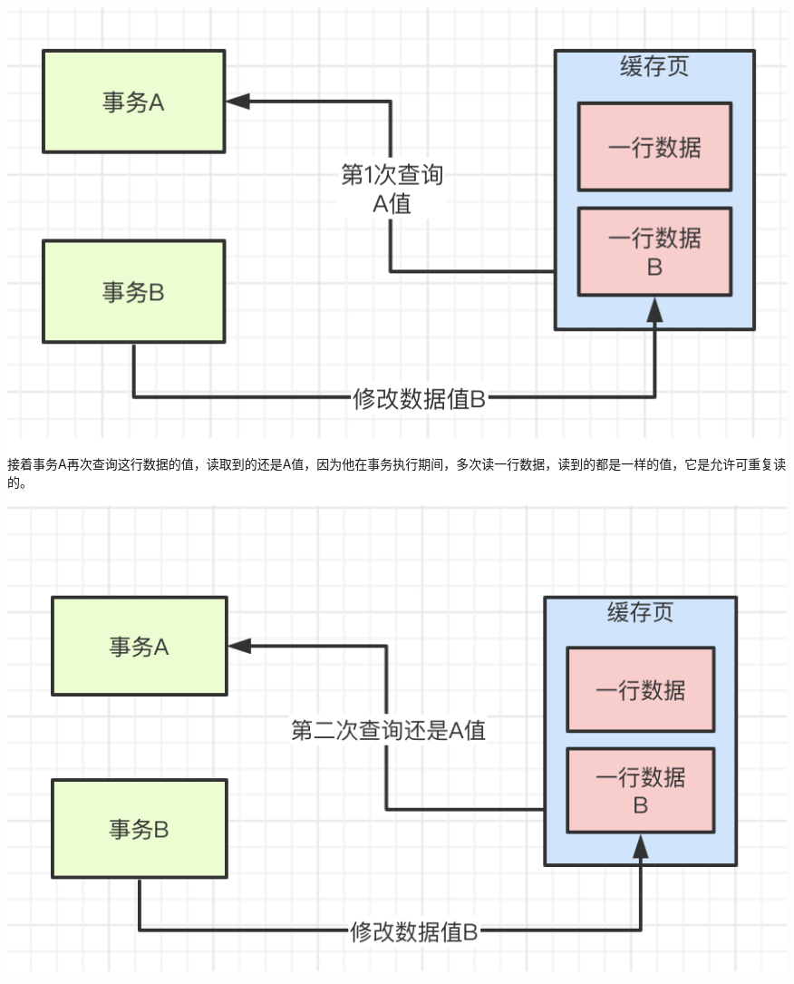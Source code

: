  ![image](img/mysql-transcation-rr-01.png)

接着事务A再次查询这行数据的值，读取到的还是A值，因为他在事务执行期间，多次读一行数据，读到的都是一样的值，它是允许可重复读的。

![image](img/mysql-transcation-rr-02.png)
